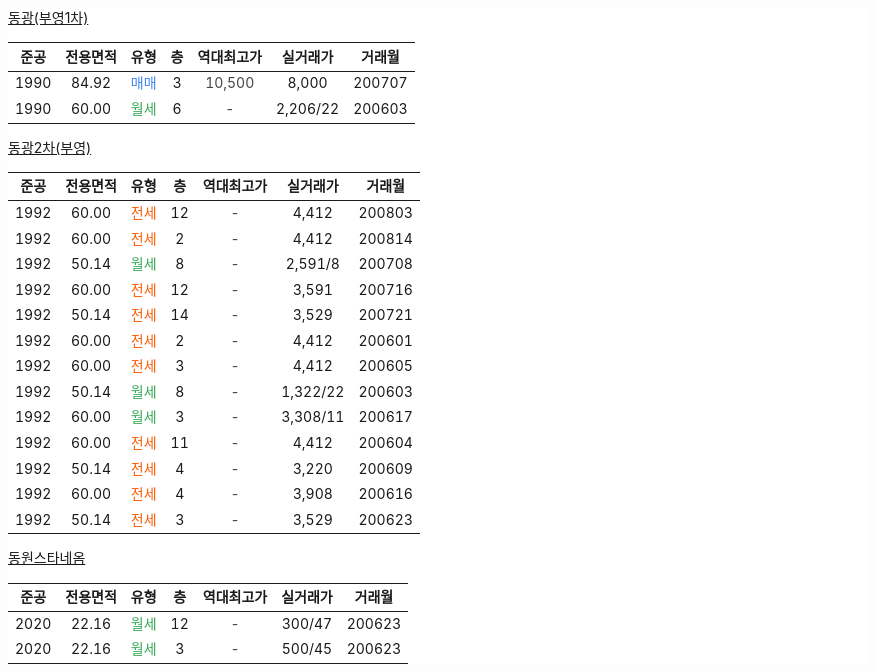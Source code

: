 [동광(부영1차)](https://search.naver.com/search.naver?query=%EC%A0%84%EB%9D%BC%EB%82%A8%EB%8F%84+%EA%B4%91%EC%96%91%EC%8B%9C+%EC%A4%91%EB%8F%99+%EB%8F%99%EA%B4%91%28%EB%B6%80%EC%98%811%EC%B0%A8%29)

|준공|전용면적|유형|층|역대최고가|실거래가|거래월|
|:---:|:---:|:---:|:---:|:---:|:---:|:---:|
|1990|84.92|<span style="color:#4285f3">매매</span>|3|<span style="color:#444444">10,500</span>|8,000|200707|
|1990|60.00|<span style="color:#34a853">월세</span>|6|<span style="color:#444444">-</span>|2,206/22|200603|

[동광2차(부영)](https://search.naver.com/search.naver?query=%EC%A0%84%EB%9D%BC%EB%82%A8%EB%8F%84+%EA%B4%91%EC%96%91%EC%8B%9C+%EC%A4%91%EB%8F%99+%EB%8F%99%EA%B4%912%EC%B0%A8%28%EB%B6%80%EC%98%81%29)

|준공|전용면적|유형|층|역대최고가|실거래가|거래월|
|:---:|:---:|:---:|:---:|:---:|:---:|:---:|
|1992|60.00|<span style="color:#ff5a00">전세</span>|12|<span style="color:#444444">-</span>|4,412|200803|
|1992|60.00|<span style="color:#ff5a00">전세</span>|2|<span style="color:#444444">-</span>|4,412|200814|
|1992|50.14|<span style="color:#34a853">월세</span>|8|<span style="color:#444444">-</span>|2,591/8|200708|
|1992|60.00|<span style="color:#ff5a00">전세</span>|12|<span style="color:#444444">-</span>|3,591|200716|
|1992|50.14|<span style="color:#ff5a00">전세</span>|14|<span style="color:#444444">-</span>|3,529|200721|
|1992|60.00|<span style="color:#ff5a00">전세</span>|2|<span style="color:#444444">-</span>|4,412|200601|
|1992|60.00|<span style="color:#ff5a00">전세</span>|3|<span style="color:#444444">-</span>|4,412|200605|
|1992|50.14|<span style="color:#34a853">월세</span>|8|<span style="color:#444444">-</span>|1,322/22|200603|
|1992|60.00|<span style="color:#34a853">월세</span>|3|<span style="color:#444444">-</span>|3,308/11|200617|
|1992|60.00|<span style="color:#ff5a00">전세</span>|11|<span style="color:#444444">-</span>|4,412|200604|
|1992|50.14|<span style="color:#ff5a00">전세</span>|4|<span style="color:#444444">-</span>|3,220|200609|
|1992|60.00|<span style="color:#ff5a00">전세</span>|4|<span style="color:#444444">-</span>|3,908|200616|
|1992|50.14|<span style="color:#ff5a00">전세</span>|3|<span style="color:#444444">-</span>|3,529|200623|


<script async src="//pagead2.googlesyndication.com/pagead/js/adsbygoogle.js"></script>

<ins class="adsbygoogle"
     style="display:block"
     data-ad-client="ca-pub-2446590836940007"
     data-ad-slot="1659523306"
     data-ad-format="auto"
     data-full-width-responsive="true"></ins>
<script>
(adsbygoogle = window.adsbygoogle || []).push({});
</script>


[동원스타네옴](https://search.naver.com/search.naver?query=%EC%A0%84%EB%9D%BC%EB%82%A8%EB%8F%84+%EA%B4%91%EC%96%91%EC%8B%9C+%EC%A4%91%EB%8F%99+%EB%8F%99%EC%9B%90%EC%8A%A4%ED%83%80%EB%84%A4%EC%98%B4)

|준공|전용면적|유형|층|역대최고가|실거래가|거래월|
|:---:|:---:|:---:|:---:|:---:|:---:|:---:|
|2020|22.16|<span style="color:#34a853">월세</span>|12|<span style="color:#444444">-</span>|300/47|200623|
|2020|22.16|<span style="color:#34a853">월세</span>|3|<span style="color:#444444">-</span>|500/45|200623|

